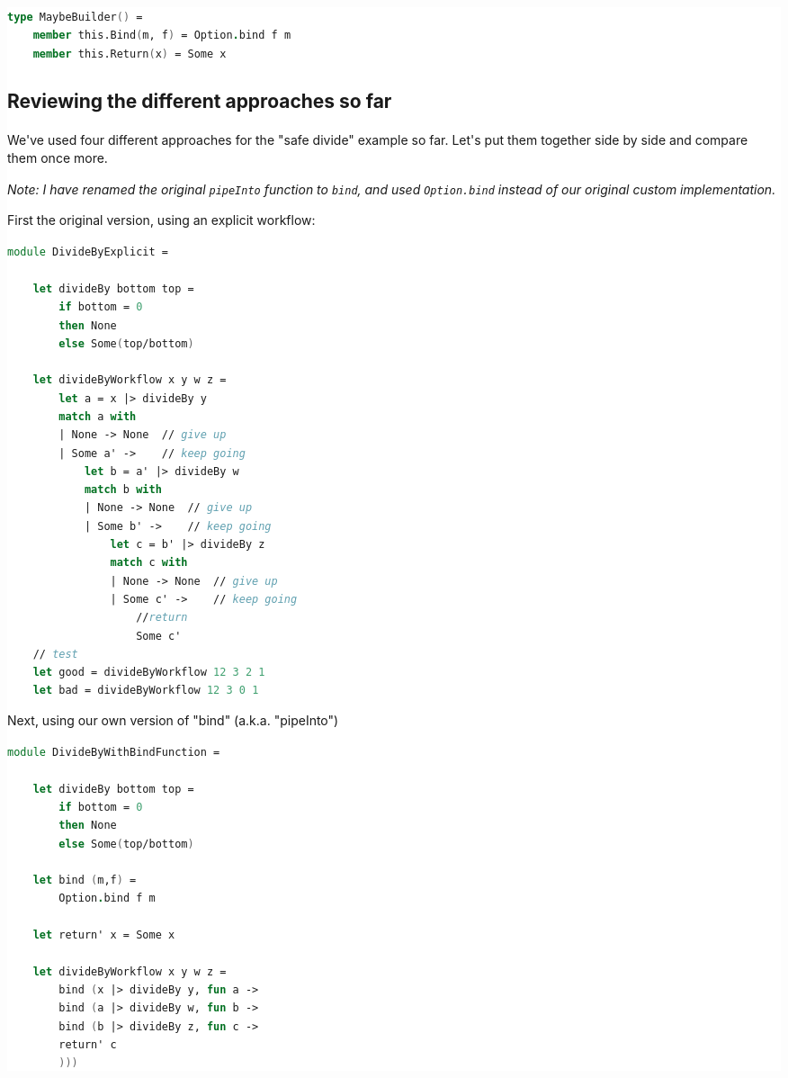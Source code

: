 ```fsharp
type MaybeBuilder() =
    member this.Bind(m, f) = Option.bind f m
    member this.Return(x) = Some x
```


## Reviewing the different approaches so far ##

We've used four different approaches for the "safe divide" example so far. Let's put them together side by side and compare them once more.

*Note: I have renamed the original `pipeInto` function to `bind`, and used `Option.bind` instead of our original custom implementation.*

First the original version, using an explicit workflow:

```fsharp
module DivideByExplicit = 

    let divideBy bottom top =
        if bottom = 0
        then None
        else Some(top/bottom)

    let divideByWorkflow x y w z = 
        let a = x |> divideBy y 
        match a with
        | None -> None  // give up
        | Some a' ->    // keep going
            let b = a' |> divideBy w
            match b with
            | None -> None  // give up
            | Some b' ->    // keep going
                let c = b' |> divideBy z
                match c with
                | None -> None  // give up
                | Some c' ->    // keep going
                    //return 
                    Some c'
    // test
    let good = divideByWorkflow 12 3 2 1
    let bad = divideByWorkflow 12 3 0 1
```

Next, using our own version of "bind"  (a.k.a. "pipeInto")      

```fsharp
module DivideByWithBindFunction = 

    let divideBy bottom top =
        if bottom = 0
        then None
        else Some(top/bottom)

    let bind (m,f) =
        Option.bind f m

    let return' x = Some x
       
    let divideByWorkflow x y w z = 
        bind (x |> divideBy y, fun a ->
        bind (a |> divideBy w, fun b ->
        bind (b |> divideBy z, fun c ->
        return' c 
        )))

```